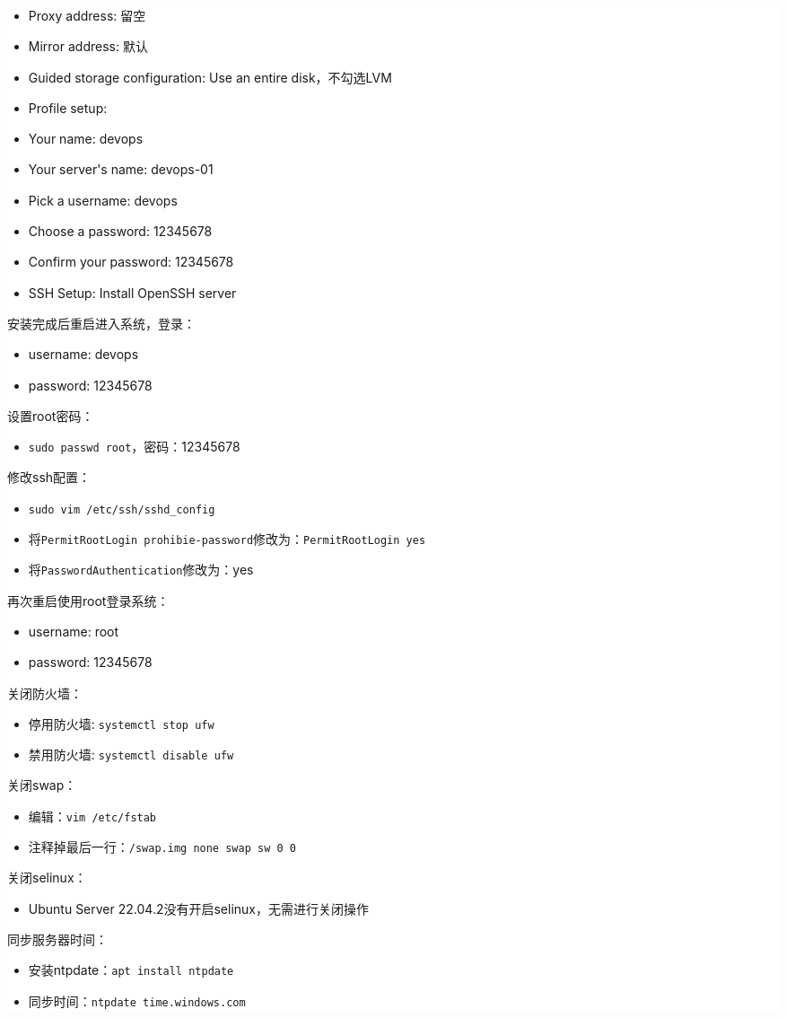 - Proxy address: 留空

- Mirror address: 默认

- Guided storage configuration: Use an entire disk，不勾选LVM

- Profile setup:

- Your name: devops

- Your server's name: devops-01

- Pick a username: devops

- Choose a password: 12345678

- Confirm your password: 12345678

- SSH Setup: Install OpenSSH server

安装完成后重启进入系统，登录：

- username: devops

- password: 12345678

设置root密码：

- `sudo passwd root`，密码：12345678

修改ssh配置：

- `sudo vim /etc/ssh/sshd_config`

- 将`PermitRootLogin prohibie-password`修改为：`PermitRootLogin yes`

- 将`PasswordAuthentication`修改为：yes

再次重启使用root登录系统：

- username: root

- password: 12345678

关闭防火墙：

- 停用防火墙: `systemctl stop ufw`

- 禁用防火墙: `systemctl disable ufw`

关闭swap：

- 编辑：`vim /etc/fstab`

- 注释掉最后一行：`/swap.img none swap sw 0 0`

关闭selinux：

- Ubuntu Server 22.04.2没有开启selinux，无需进行关闭操作

同步服务器时间：

- 安装ntpdate：`apt install ntpdate`

- 同步时间：`ntpdate time.windows.com`
